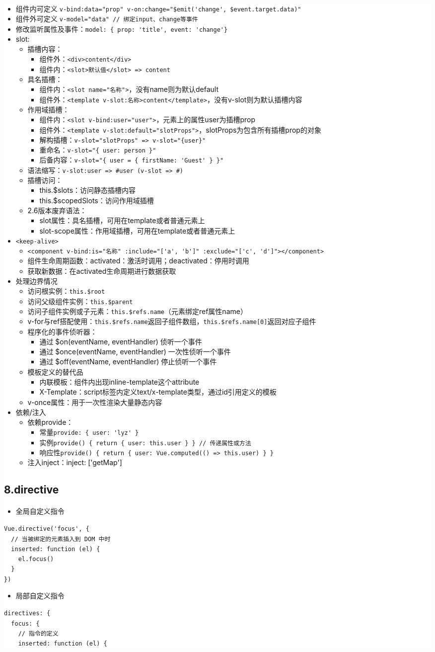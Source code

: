   - 组件内可定义 `v-bind:data="prop" v-on:change="$emit('change', $event.target.data)"`
  - 组件外可定义 `v-model="data" // 绑定input、change等事件`
  - 修改监听属性及事件：`model: { prop: 'title', event: 'change'}`
- slot:
  - 插槽内容：
     - 组件外：`<div>content</div>`
     - 组件内：`<slot>默认值</slot> => content`
  - 具名插槽：
     - 组件内：`<slot name="名称">`，没有name则为默认default
     - 组件外：`<template v-slot:名称>content</template>`，没有v-slot则为默认插槽内容
  - 作用域插槽：
     - 组件内：`<slot v-bind:user="user">`，元素上的属性user为插槽prop
     - 组件外：`<template v-slot:default="slotProps">`，slotProps为包含所有插槽prop的对象
     - 解构插槽：`v-slot="slotProps" => v-slot="{user}"`
     - 重命名：`v-slot="{ user: person }"`
     - 后备内容：`v-slot="{ user = { firstName: 'Guest' } }"`
  - 语法缩写：`v-slot:user => #user (v-slot => #)`
  - 插槽访问：
     - this.\$slots：访问静态插槽内容
     - this.\$scopedSlots：访问作用域插槽
  - 2.6版本废弃语法：
     - slot属性：具名插槽，可用在template或者普通元素上
     - slot-scope属性：作用域插槽，可用在template或者普通元素上
- `<keep-alive>`
  - `<component v-bind:is="名称" :include="['a', 'b']" :exclude="['c', 'd']"></component>` 
  - 组件生命周期函数：activated：激活时调用；deactivated：停用时调用
  - 获取新数据：在activated生命周期进行数据获取
- 处理边界情况
  - 访问根实例：`this.$root`
  - 访问父级组件实例：`this.$parent`
  - 访问子组件实例或子元素：`this.$refs.name`（元素绑定ref属性name）
  - v-for与ref搭配使用：`this.$refs.name`返回子组件数组，`this.$refs.name[0]`返回对应子组件
  - 程序化的事件侦听器：
     - 通过 \$on(eventName, eventHandler) 侦听一个事件
     - 通过 \$once(eventName, eventHandler) 一次性侦听一个事件
     - 通过 \$off(eventName, eventHandler) 停止侦听一个事件
  - 模板定义的替代品
     - 内联模板：组件内出现inline-template这个attribute
     - X-Template：script标签内定义text/x-template类型，通过id引用定义的模板
  - v-once属性：用于一次性渲染大量静态内容
- 依赖/注入
  - 依赖provide：
     - 常量`provide: { user: 'lyz' }`
     - 实例`provide() { return { user: this.user } } // 传递属性或方法`
     - 响应性`provide() { return { user: Vue.computed(() => this.user) } }`
  - 注入inject：inject: ['getMap']


## 8.directive
- 全局自定义指令
```
Vue.directive('focus', {
  // 当被绑定的元素插入到 DOM 中时
  inserted: function (el) {
    el.focus()
  }
})
```
- 局部自定义指令
```
directives: {
  focus: {
    // 指令的定义
    inserted: function (el) {
```